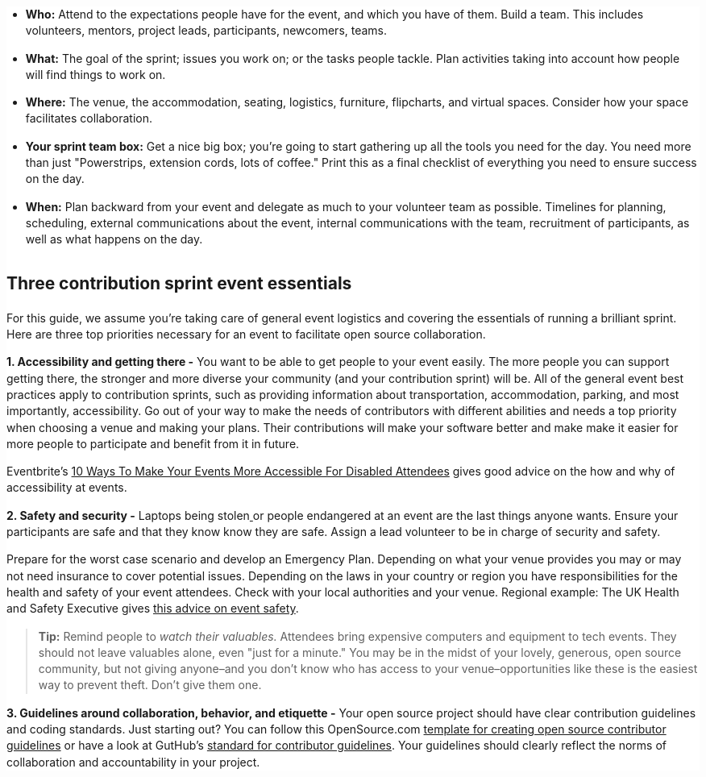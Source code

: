 * **Who:**  Attend to the expectations people have for the event, and which you have of them. Build a team. This includes volunteers, mentors, project leads, participants, newcomers, teams.

* **What:** The goal of the sprint; issues you work on; or the tasks people tackle. Plan activities taking into account how people will find things to work on.

* **Where:** The venue, the accommodation, seating, logistics, furniture, flipcharts, and virtual spaces. Consider how your space facilitates collaboration.

* **Your sprint team box:** Get a nice big box; you’re going to start gathering up all the tools you need for the day. You need more than just "Powerstrips, extension cords, lots of coffee." Print this as a final checklist of everything you need to ensure success on the day. 

* **When:** Plan backward from your event and delegate as much to your volunteer team as possible. Timelines for planning, scheduling, external communications about the event, internal communications with the team, recruitment of participants, as well as what happens on the day. 

## Three contribution sprint event essentials 

For this guide, we assume you’re taking care of general event logistics and covering the essentials of running a brilliant sprint. Here are three top priorities necessary for an event to facilitate open source collaboration. 

**1. Accessibility and getting there -** You want to be able to get people to your event easily. The more people you can support getting there, the stronger and more diverse your community (and your contribution sprint) will be. All of the general event best practices apply to contribution sprints, such as providing information about transportation, accommodation, parking, and most importantly, accessibility. Go out of your way to make the needs of contributors with different abilities and needs a top priority when choosing a venue and making your plans. Their contributions will make your software better and make make it easier for more people to participate and benefit from it in future.

Eventbrite’s [10 Ways To Make Your Events More Accessible For Disabled Attendees](https://www.eventbrite.co.uk/blog/make-your-events-more-accessible-ds00/) gives good advice on the how and why of accessibility at events.

**2. Safety and security -** Laptops being stolen[ ](https://www.liip.ch/en/blog/personal-report-about-drupal-developer-days-milano-2016)or people endangered at an event are the last things anyone wants. Ensure your participants are safe and that they know know they are safe. Assign a lead volunteer to be in charge of security and safety.

Prepare for the worst case scenario and develop an Emergency Plan. Depending on what your venue provides you may or may not need insurance to cover potential issues. Depending on the laws in your country or region you have responsibilities for the health and safety of your event attendees. Check with your local authorities and your venue. Regional example: The UK Health and Safety Executive gives [this advice on event safety](http://www.hse.gov.uk/event-safety/incidents-and-emergencies.htm).

> **Tip:** Remind people to *watch their valuables.* Attendees bring expensive computers and equipment to tech events. They should not leave valuables alone, even "just for a minute." You may be in the midst of your lovely, generous, open source community, but not giving anyone–and you don’t know who has access to your venue–opportunities like these is the easiest way to prevent theft. Don’t give them one.

**3. Guidelines around collaboration, behavior, and etiquette -** Your open source project should have clear contribution guidelines and coding standards. Just starting out? You can follow this OpenSource.com [template for creating open source contributor guidelines](https://opensource.com/life/16/3/contributor-guidelines-template-and-tips) or have a look at GutHub’s [standard for contributor guidelines](https://help.github.com/articles/setting-guidelines-for-repository-contributors/). Your guidelines should clearly reflect the norms of collaboration and accountability in your project.
